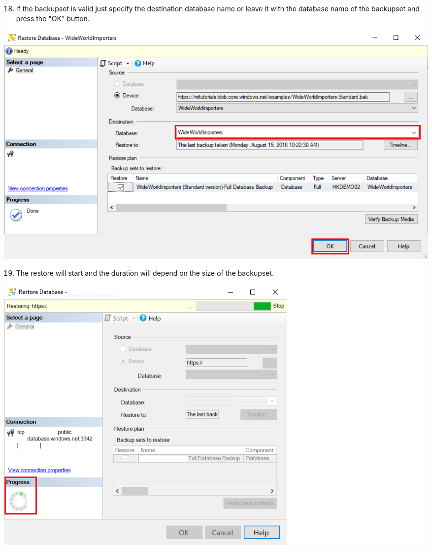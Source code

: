 18. If the backupset is valid just specify the destination database name or leave it with the database name of the backupset and press the "OK" button.

![Start restore](./media/restore-sample-database-quickstart/restore-wizard-start-restore.png)

19. The restore will start and the duration will depend on the size of the backupset.

![Running restore](./media/restore-sample-database-quickstart/restore-wizard-running-restore.png)
